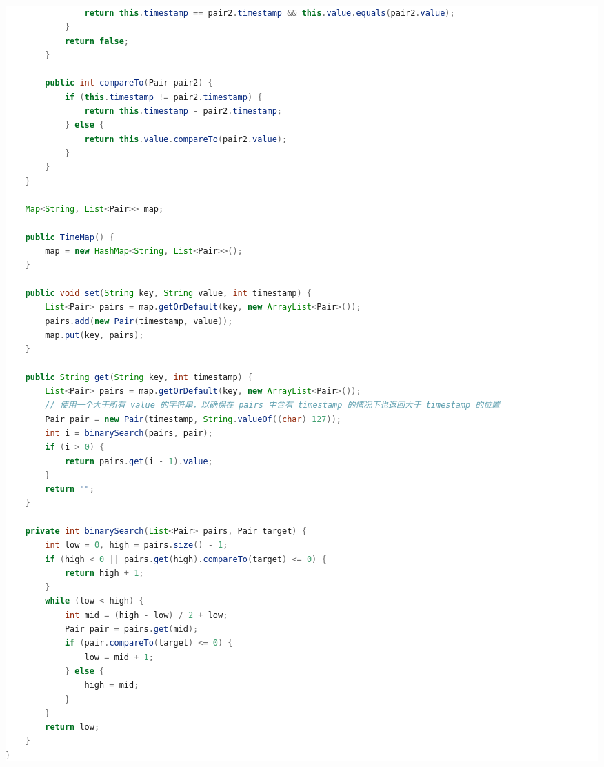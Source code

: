 ```java
                return this.timestamp == pair2.timestamp && this.value.equals(pair2.value);
            }
            return false;
        }

        public int compareTo(Pair pair2) {
            if (this.timestamp != pair2.timestamp) {
                return this.timestamp - pair2.timestamp;
            } else {
                return this.value.compareTo(pair2.value);
            }
        }
    }

    Map<String, List<Pair>> map;

    public TimeMap() {
        map = new HashMap<String, List<Pair>>();
    }
    
    public void set(String key, String value, int timestamp) {
        List<Pair> pairs = map.getOrDefault(key, new ArrayList<Pair>());
        pairs.add(new Pair(timestamp, value));
        map.put(key, pairs);
    }
    
    public String get(String key, int timestamp) {
        List<Pair> pairs = map.getOrDefault(key, new ArrayList<Pair>());
        // 使用一个大于所有 value 的字符串，以确保在 pairs 中含有 timestamp 的情况下也返回大于 timestamp 的位置
        Pair pair = new Pair(timestamp, String.valueOf((char) 127));
        int i = binarySearch(pairs, pair);
        if (i > 0) {
            return pairs.get(i - 1).value;
        }
        return "";
    }

    private int binarySearch(List<Pair> pairs, Pair target) {
        int low = 0, high = pairs.size() - 1;
        if (high < 0 || pairs.get(high).compareTo(target) <= 0) {
            return high + 1;
        }
        while (low < high) {
            int mid = (high - low) / 2 + low;
            Pair pair = pairs.get(mid);
            if (pair.compareTo(target) <= 0) {
                low = mid + 1;
            } else {
                high = mid;
            }
        }
        return low;
    }
}
```

